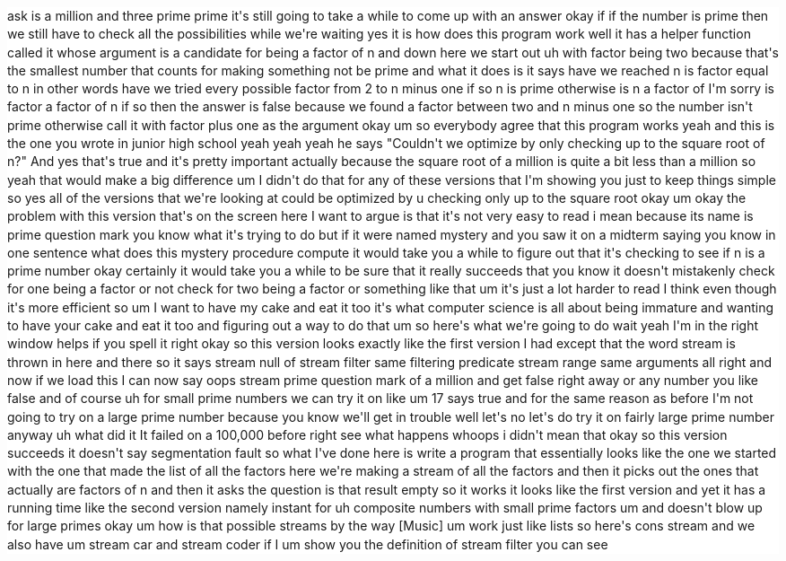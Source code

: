 ask is a million and three prime prime it's still going to take a while
to come up with an answer okay if if the number is prime
then we still have to check all the possibilities while we're waiting yes it is how does this program work well it
has a helper function called it whose argument is a candidate for being a
factor of n and down here we start out uh with factor being two because that's
the smallest number that counts for making something not be prime and what
it does is it says have we reached n is factor equal
to n in other words have we tried every possible factor from 2 to n minus one if
so n is prime otherwise is n a factor of I'm
sorry is factor a factor of n if so then the answer is
false because we found a factor between two and n minus one so the number isn't
prime otherwise call it with factor plus
one as the argument okay
um so everybody agree that this program works yeah and this is the one you wrote
in junior high school yeah yeah yeah he says "Couldn't we optimize
by only checking up to the square root of n?" And yes that's true and it's pretty important actually because the
square root of a million is quite a bit less than a million so yeah that would make a big difference um I didn't do
that for any of these versions that I'm showing you just to keep things simple so yes all of the versions that we're
looking at could be optimized by u checking only up to the square root okay
um okay the problem with this version that's on the screen here I want to
argue is that it's not very easy to read i mean because its name is prime
question mark you know what it's trying to do but if it were named mystery and you saw it on a midterm saying you know
in one sentence what does this mystery procedure compute it would take you a while to figure out that it's checking
to see if n is a prime number okay certainly it would take you a while
to be sure that it really succeeds that you know it doesn't mistakenly check for
one being a factor or not check for two being a factor or something like that um
it's just a lot harder to read I think even though it's more efficient so
um I want to have my cake and eat it too it's what computer science is all about
being immature and wanting to have your cake and eat it too and figuring out a way to do that um so here's what we're
going to do wait yeah I'm in the right
window helps if you spell it right
okay so this version looks exactly like the first
version I had except that the word stream is thrown in here and
there so it says stream null of stream filter
same filtering predicate stream range same
arguments all right and now if we load
this I can now say oops stream prime question mark
of a million and get false right away
or any number you like
false and of course uh for small prime numbers we can try it on like um 17 says
true and for the same reason as before I'm not going to try on a large prime number because you know we'll get in
trouble well let's no let's do try it on fairly large prime number anyway
uh what did it It failed on a 100,000 before right see what
happens whoops i didn't mean
that okay so this version succeeds it doesn't say segmentation
fault so what I've done here is write a
program that essentially looks like the one we started with the one that made
the list of all the factors here we're making a stream of all the
factors and then it picks out the ones that actually are factors of n and then
it asks the question is that result empty so it works it looks like the
first version and yet it has a running time like the second version namely instant for uh composite
numbers with small prime factors um and doesn't blow up for large
primes okay um how is that possible
streams by the way [Music] um work just like lists so here's cons
stream and we also have um stream car and stream coder if I
um show you the definition of stream filter you can see